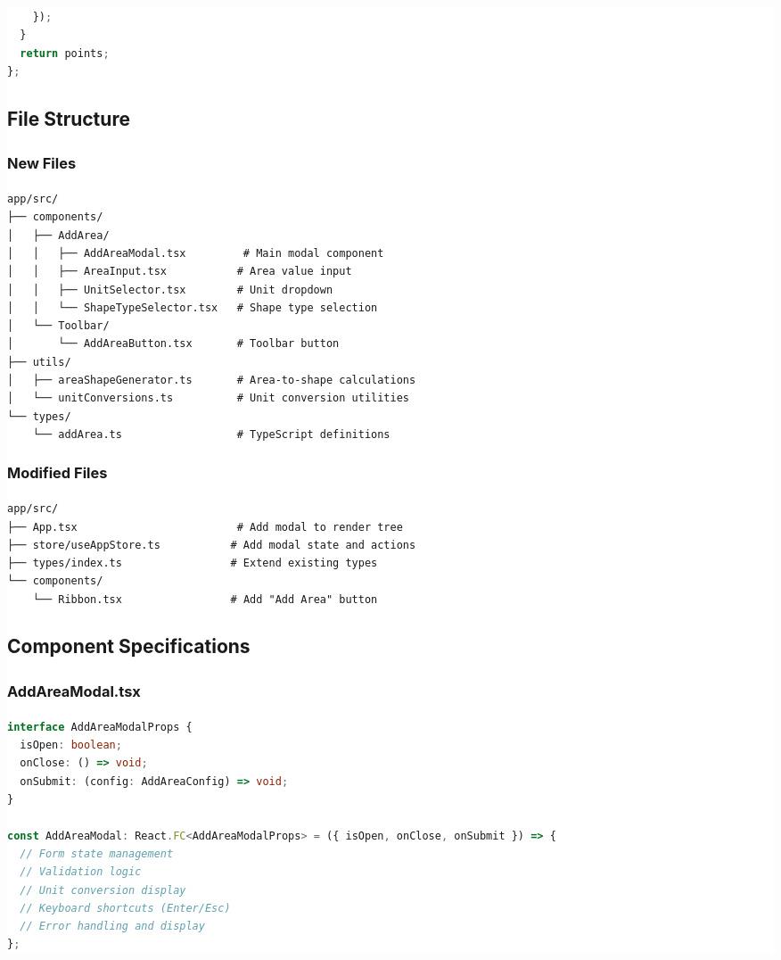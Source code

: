 ```typescript
    });
  }
  return points;
};
```

## File Structure

### New Files
```
app/src/
├── components/
│   ├── AddArea/
│   │   ├── AddAreaModal.tsx         # Main modal component
│   │   ├── AreaInput.tsx           # Area value input
│   │   ├── UnitSelector.tsx        # Unit dropdown
│   │   └── ShapeTypeSelector.tsx   # Shape type selection
│   └── Toolbar/
│       └── AddAreaButton.tsx       # Toolbar button
├── utils/
│   ├── areaShapeGenerator.ts       # Area-to-shape calculations
│   └── unitConversions.ts          # Unit conversion utilities
└── types/
    └── addArea.ts                  # TypeScript definitions
```

### Modified Files
```
app/src/
├── App.tsx                         # Add modal to render tree
├── store/useAppStore.ts           # Add modal state and actions
├── types/index.ts                 # Extend existing types
└── components/
    └── Ribbon.tsx                 # Add "Add Area" button
```

## Component Specifications

### AddAreaModal.tsx
```typescript
interface AddAreaModalProps {
  isOpen: boolean;
  onClose: () => void;
  onSubmit: (config: AddAreaConfig) => void;
}

const AddAreaModal: React.FC<AddAreaModalProps> = ({ isOpen, onClose, onSubmit }) => {
  // Form state management
  // Validation logic
  // Unit conversion display
  // Keyboard shortcuts (Enter/Esc)
  // Error handling and display
};
```
